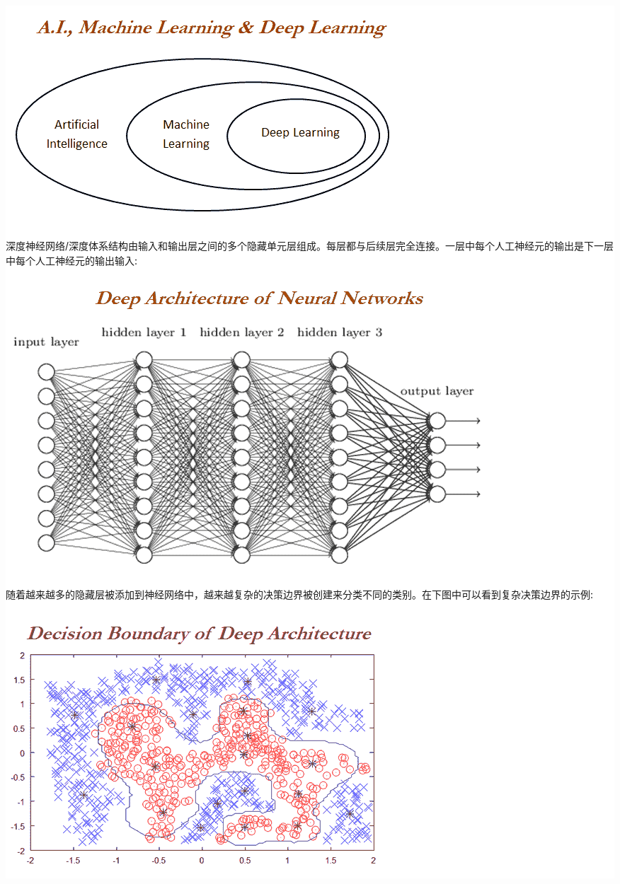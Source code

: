 ![](img/a72a537c-1422-45b0-a892-a48d1f2be7c1.png)

深度神经网络/深度体系结构由输入和输出层之间的多个隐藏单元层组成。每层都与后续层完全连接。一层中每个人工神经元的输出是下一层中每个人工神经元的输出输入:

![](img/6a68ae88-30a5-4d16-9024-e352a539052b.png)

随着越来越多的隐藏层被添加到神经网络中，越来越复杂的决策边界被创建来分类不同的类别。在下图中可以看到复杂决策边界的示例:

![](img/0c725e22-f258-4560-89c1-7ef3818afabf.png)